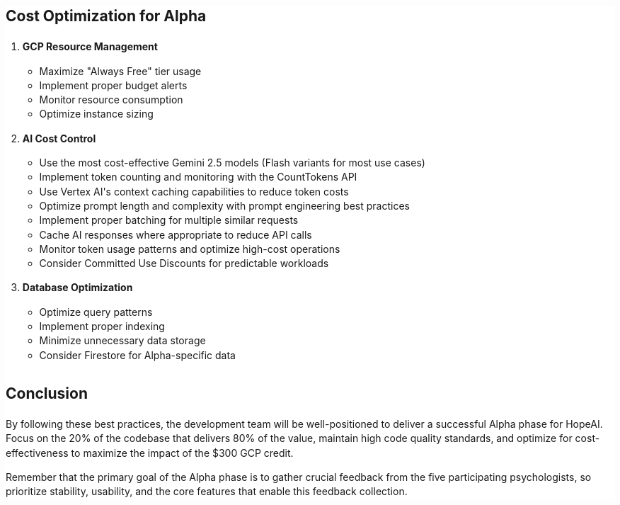 ## Cost Optimization for Alpha

1. **GCP Resource Management**
   - Maximize "Always Free" tier usage
   - Implement proper budget alerts
   - Monitor resource consumption
   - Optimize instance sizing

2. **AI Cost Control**
   - Use the most cost-effective Gemini 2.5 models (Flash variants for most use cases)
   - Implement token counting and monitoring with the CountTokens API
   - Use Vertex AI's context caching capabilities to reduce token costs
   - Optimize prompt length and complexity with prompt engineering best practices
   - Implement proper batching for multiple similar requests
   - Cache AI responses where appropriate to reduce API calls
   - Monitor token usage patterns and optimize high-cost operations
   - Consider Committed Use Discounts for predictable workloads

3. **Database Optimization**
   - Optimize query patterns
   - Implement proper indexing
   - Minimize unnecessary data storage
   - Consider Firestore for Alpha-specific data

## Conclusion

By following these best practices, the development team will be well-positioned to deliver a successful Alpha phase for HopeAI. Focus on the 20% of the codebase that delivers 80% of the value, maintain high code quality standards, and optimize for cost-effectiveness to maximize the impact of the $300 GCP credit.

Remember that the primary goal of the Alpha phase is to gather crucial feedback from the five participating psychologists, so prioritize stability, usability, and the core features that enable this feedback collection.
